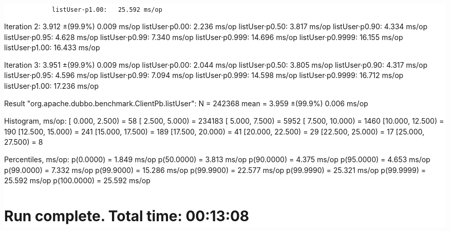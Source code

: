                  listUser·p1.00:   25.592 ms/op

Iteration   2: 3.912 ±(99.9%) 0.009 ms/op
                 listUser·p0.00:   2.236 ms/op
                 listUser·p0.50:   3.817 ms/op
                 listUser·p0.90:   4.334 ms/op
                 listUser·p0.95:   4.628 ms/op
                 listUser·p0.99:   7.340 ms/op
                 listUser·p0.999:  14.696 ms/op
                 listUser·p0.9999: 16.155 ms/op
                 listUser·p1.00:   16.433 ms/op

Iteration   3: 3.951 ±(99.9%) 0.009 ms/op
                 listUser·p0.00:   2.044 ms/op
                 listUser·p0.50:   3.805 ms/op
                 listUser·p0.90:   4.317 ms/op
                 listUser·p0.95:   4.596 ms/op
                 listUser·p0.99:   7.094 ms/op
                 listUser·p0.999:  14.598 ms/op
                 listUser·p0.9999: 16.712 ms/op
                 listUser·p1.00:   17.236 ms/op



Result "org.apache.dubbo.benchmark.ClientPb.listUser":
  N = 242368
  mean =      3.959 ±(99.9%) 0.006 ms/op

  Histogram, ms/op:
    [ 0.000,  2.500) = 58 
    [ 2.500,  5.000) = 234183 
    [ 5.000,  7.500) = 5952 
    [ 7.500, 10.000) = 1460 
    [10.000, 12.500) = 190 
    [12.500, 15.000) = 241 
    [15.000, 17.500) = 189 
    [17.500, 20.000) = 41 
    [20.000, 22.500) = 29 
    [22.500, 25.000) = 17 
    [25.000, 27.500) = 8 

  Percentiles, ms/op:
      p(0.0000) =      1.849 ms/op
     p(50.0000) =      3.813 ms/op
     p(90.0000) =      4.375 ms/op
     p(95.0000) =      4.653 ms/op
     p(99.0000) =      7.332 ms/op
     p(99.9000) =     15.286 ms/op
     p(99.9900) =     22.577 ms/op
     p(99.9990) =     25.321 ms/op
     p(99.9999) =     25.592 ms/op
    p(100.0000) =     25.592 ms/op


# Run complete. Total time: 00:13:08

